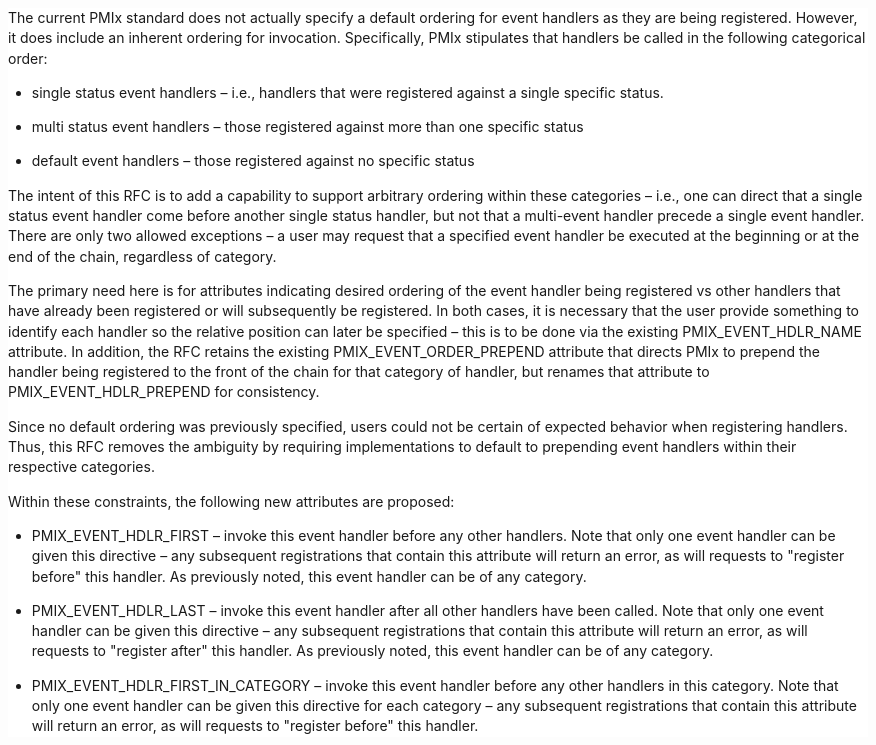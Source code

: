The current PMIx standard does not actually specify a default ordering
for event handlers as they are being registered. However, it does
include an inherent ordering for invocation. Specifically, PMIx
stipulates that handlers be called in the following categorical order:

-   single status event handlers – i.e., handlers that were registered
    against a single specific status.

-   multi status event handlers – those registered against more than one
    specific status

-   default event handlers – those registered against no specific status

The intent of this RFC is to add a capability to support arbitrary
ordering within these categories – i.e., one can direct that a single
status event handler come before another single status handler, but not
that a multi-event handler precede a single event handler. There are
only two allowed exceptions – a user may request that a specified event
handler be executed at the beginning or at the end of the chain,
regardless of category.

The primary need here is for attributes indicating desired ordering of
the event handler being registered vs other handlers that have already
been registered or will subsequently be registered. In both cases, it is
necessary that the user provide something to identify each handler so
the relative position can later be specified – this is to be done via
the existing PMIX\_EVENT\_HDLR\_NAME attribute. In addition, the RFC
retains the existing PMIX\_EVENT\_ORDER\_PREPEND attribute that directs
PMIx to prepend the handler being registered to the front of the chain
for that category of handler, but renames that attribute to
PMIX\_EVENT\_HDLR\_PREPEND for consistency.

Since no default ordering was previously specified, users could not be
certain of expected behavior when registering handlers. Thus, this RFC
removes the ambiguity by requiring implementations to default to
prepending event handlers within their respective categories.

Within these constraints, the following new attributes are proposed:

-   PMIX\_EVENT\_HDLR\_FIRST – invoke this event handler before any
    other handlers. Note that only one event handler can be given this
    directive – any subsequent registrations that contain this attribute
    will return an error, as will requests to "register before" this
    handler. As previously noted, this event handler can be of any
    category.

-   PMIX\_EVENT\_HDLR\_LAST – invoke this event handler after all other
    handlers have been called. Note that only one event handler can be
    given this directive – any subsequent registrations that contain
    this attribute will return an error, as will requests to "register
    after" this handler. As previously noted, this event handler can be
    of any category.

-   PMIX\_EVENT\_HDLR\_FIRST\_IN\_CATEGORY – invoke this event handler
    before any other handlers in this category. Note that only one event
    handler can be given this directive for each category – any
    subsequent registrations that contain this attribute will return an
    error, as will requests to "register before" this handler.
